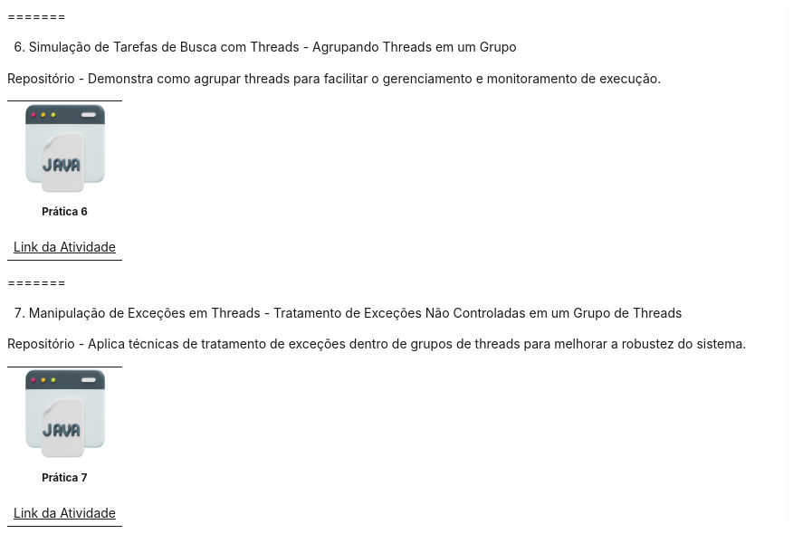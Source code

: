 =======

6. Simulação de Tarefas de Busca com Threads - Agrupando Threads em um Grupo

Repositório - Demonstra como agrupar threads para facilitar o gerenciamento e monitoramento de execução.

<table>
  <tr>
    <td align="center">
      <img src="https://github.com/mdlos/atividades-pc/blob/main/jav.png?raw=true" width="100px;" alt="Prática 6"/><br />
      <sub><b>Prática 6</b></sub><br /> <br />
      <a href="https://github.com/mdlos/atividades-pc/tree/main/aula4_ex7">Link da Atividade</a>
    </td>
  </tr>
</table>

=======

7. Manipulação de Exceções em Threads - Tratamento de Exceções Não Controladas em um Grupo de Threads

Repositório - Aplica técnicas de tratamento de exceções dentro de grupos de threads para melhorar a robustez do sistema.

<table>
  <tr>
    <td align="center">
      <img src="https://github.com/mdlos/atividades-pc/blob/main/jav.png?raw=true" width="100px;" alt="Prática 7"/><br />
      <sub><b>Prática 7</b></sub><br /> <br />
      <a href="https://github.com/mdlos/atividades-pc/tree/main/aula5_ex1">Link da Atividade</a>
    </td>
  </tr>
</table>
